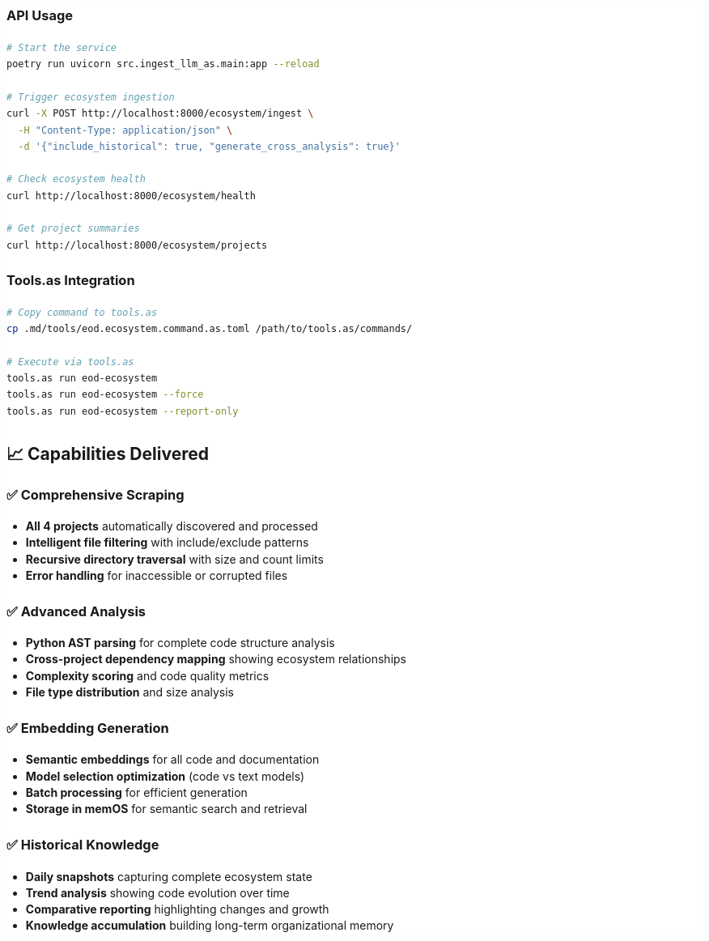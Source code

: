 ### **API Usage**
```bash
# Start the service
poetry run uvicorn src.ingest_llm_as.main:app --reload

# Trigger ecosystem ingestion
curl -X POST http://localhost:8000/ecosystem/ingest \
  -H "Content-Type: application/json" \
  -d '{"include_historical": true, "generate_cross_analysis": true}'

# Check ecosystem health
curl http://localhost:8000/ecosystem/health

# Get project summaries
curl http://localhost:8000/ecosystem/projects
```

### **Tools.as Integration**
```bash
# Copy command to tools.as
cp .md/tools/eod.ecosystem.command.as.toml /path/to/tools.as/commands/

# Execute via tools.as
tools.as run eod-ecosystem
tools.as run eod-ecosystem --force
tools.as run eod-ecosystem --report-only
```

## 📈 **Capabilities Delivered**

### ✅ **Comprehensive Scraping**
- **All 4 projects** automatically discovered and processed
- **Intelligent file filtering** with include/exclude patterns
- **Recursive directory traversal** with size and count limits
- **Error handling** for inaccessible or corrupted files

### ✅ **Advanced Analysis**
- **Python AST parsing** for complete code structure analysis
- **Cross-project dependency mapping** showing ecosystem relationships
- **Complexity scoring** and code quality metrics
- **File type distribution** and size analysis

### ✅ **Embedding Generation**
- **Semantic embeddings** for all code and documentation
- **Model selection optimization** (code vs text models)
- **Batch processing** for efficient generation
- **Storage in memOS** for semantic search and retrieval

### ✅ **Historical Knowledge**
- **Daily snapshots** capturing complete ecosystem state
- **Trend analysis** showing code evolution over time
- **Comparative reporting** highlighting changes and growth
- **Knowledge accumulation** building long-term organizational memory
